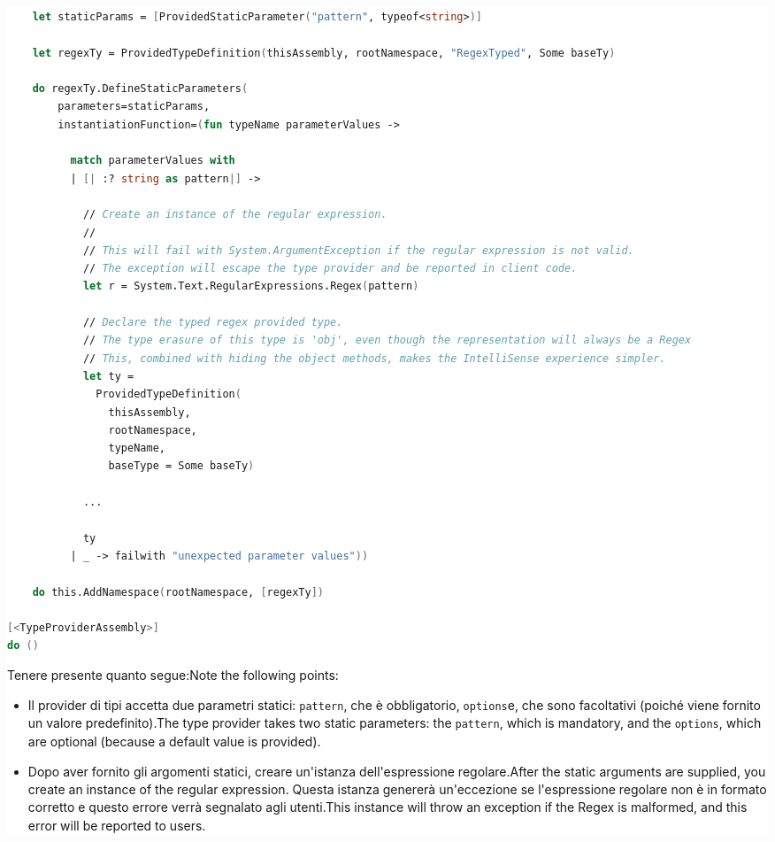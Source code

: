 ```fsharp
    let staticParams = [ProvidedStaticParameter("pattern", typeof<string>)]

    let regexTy = ProvidedTypeDefinition(thisAssembly, rootNamespace, "RegexTyped", Some baseTy)

    do regexTy.DefineStaticParameters(
        parameters=staticParams,
        instantiationFunction=(fun typeName parameterValues ->

          match parameterValues with
          | [| :? string as pattern|] ->

            // Create an instance of the regular expression.
            //
            // This will fail with System.ArgumentException if the regular expression is not valid.
            // The exception will escape the type provider and be reported in client code.
            let r = System.Text.RegularExpressions.Regex(pattern)

            // Declare the typed regex provided type.
            // The type erasure of this type is 'obj', even though the representation will always be a Regex
            // This, combined with hiding the object methods, makes the IntelliSense experience simpler.
            let ty =
              ProvidedTypeDefinition(
                thisAssembly,
                rootNamespace,
                typeName,
                baseType = Some baseTy)

            ...

            ty
          | _ -> failwith "unexpected parameter values"))

    do this.AddNamespace(rootNamespace, [regexTy])

[<TypeProviderAssembly>]
do ()
```

<span data-ttu-id="4b6d7-276">Tenere presente quanto segue:</span><span class="sxs-lookup"><span data-stu-id="4b6d7-276">Note the following points:</span></span>

- <span data-ttu-id="4b6d7-277">Il provider di tipi accetta due parametri statici: `pattern`, che è obbligatorio, `options`e, che sono facoltativi (poiché viene fornito un valore predefinito).</span><span class="sxs-lookup"><span data-stu-id="4b6d7-277">The type provider takes two static parameters: the `pattern`, which is mandatory, and the `options`, which are optional (because a default value is provided).</span></span>

- <span data-ttu-id="4b6d7-278">Dopo aver fornito gli argomenti statici, creare un'istanza dell'espressione regolare.</span><span class="sxs-lookup"><span data-stu-id="4b6d7-278">After the static arguments are supplied, you create an instance of the regular expression.</span></span> <span data-ttu-id="4b6d7-279">Questa istanza genererà un'eccezione se l'espressione regolare non è in formato corretto e questo errore verrà segnalato agli utenti.</span><span class="sxs-lookup"><span data-stu-id="4b6d7-279">This instance will throw an exception if the Regex is malformed, and this error will be reported to users.</span></span>
